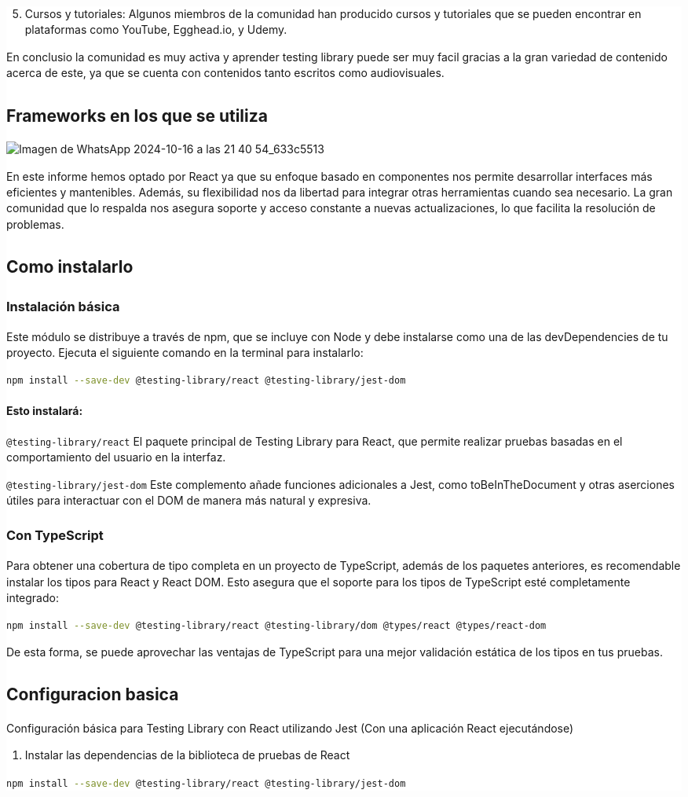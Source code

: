 5. Cursos y tutoriales: Algunos miembros de la comunidad han producido cursos y tutoriales que se pueden encontrar en plataformas como YouTube, Egghead.io, y Udemy.


En conclusio la comunidad es muy activa y aprender testing library puede ser muy facil gracias a la gran variedad de contenido acerca de este, ya que se cuenta con contenidos tanto escritos como audiovisuales.


## Frameworks en los que se utiliza

![Imagen de WhatsApp 2024-10-16 a las 21 40 54_633c5513](https://github.com/user-attachments/assets/09d30e4c-e1d0-4431-aa04-a333666c3dae)

En este informe hemos optado por React ya que su enfoque basado en componentes nos permite desarrollar interfaces más eficientes y mantenibles. Además, su flexibilidad nos da libertad para integrar otras herramientas cuando sea necesario. La gran comunidad que lo respalda nos asegura soporte y acceso constante a nuevas actualizaciones, lo que facilita la resolución de problemas.

## Como instalarlo
### Instalación básica
Este módulo se distribuye a través de npm, que se incluye con Node y debe instalarse como una de las devDependencies de tu proyecto. Ejecuta el siguiente comando en la terminal para instalarlo:
``` bash
npm install --save-dev @testing-library/react @testing-library/jest-dom
```
#### Esto instalará:

`@testing-library/react` El paquete principal de Testing Library para React, que permite realizar pruebas basadas en el comportamiento del usuario en la interfaz.

`@testing-library/jest-dom` Este complemento añade funciones adicionales a Jest, como toBeInTheDocument y otras aserciones útiles para interactuar con el DOM de manera más natural y expresiva.

### Con TypeScript

Para obtener una cobertura de tipo completa en un proyecto de TypeScript, además de los paquetes anteriores, es recomendable instalar los tipos para React y React DOM. Esto asegura que el soporte para los tipos de TypeScript esté completamente integrado:

``` bash
npm install --save-dev @testing-library/react @testing-library/dom @types/react @types/react-dom
```
De esta forma, se puede aprovechar las ventajas de TypeScript para una mejor validación estática de los tipos en tus pruebas.

## Configuracion basica
Configuración básica para Testing Library con React utilizando Jest (Con una aplicación React ejecutándose)

1. Instalar las dependencias de la biblioteca de pruebas de React

``` bash
npm install --save-dev @testing-library/react @testing-library/jest-dom
```
